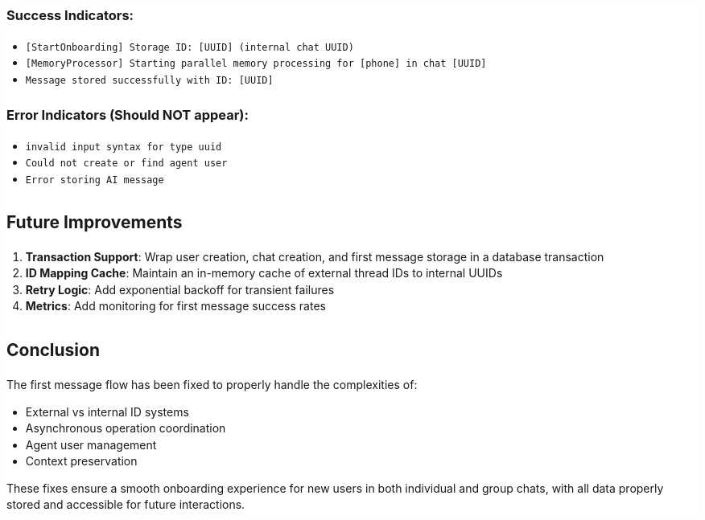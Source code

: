 ### Success Indicators:
- `[StartOnboarding] Storage ID: [UUID] (internal chat UUID)`
- `[MemoryProcessor] Starting parallel memory processing for [phone] in chat [UUID]`
- `Message stored successfully with ID: [UUID]`

### Error Indicators (Should NOT appear):
- `invalid input syntax for type uuid`
- `Could not create or find agent user`
- `Error storing AI message`

## Future Improvements

1. **Transaction Support**: Wrap user creation, chat creation, and first message storage in a database transaction
2. **ID Mapping Cache**: Maintain an in-memory cache of external thread IDs to internal UUIDs
3. **Retry Logic**: Add exponential backoff for transient failures
4. **Metrics**: Add monitoring for first message success rates

## Conclusion

The first message flow has been fixed to properly handle the complexities of:
- External vs internal ID systems
- Asynchronous operation coordination  
- Agent user management
- Context preservation

These fixes ensure a smooth onboarding experience for new users in both individual and group chats, with all data properly stored and accessible for future interactions. 